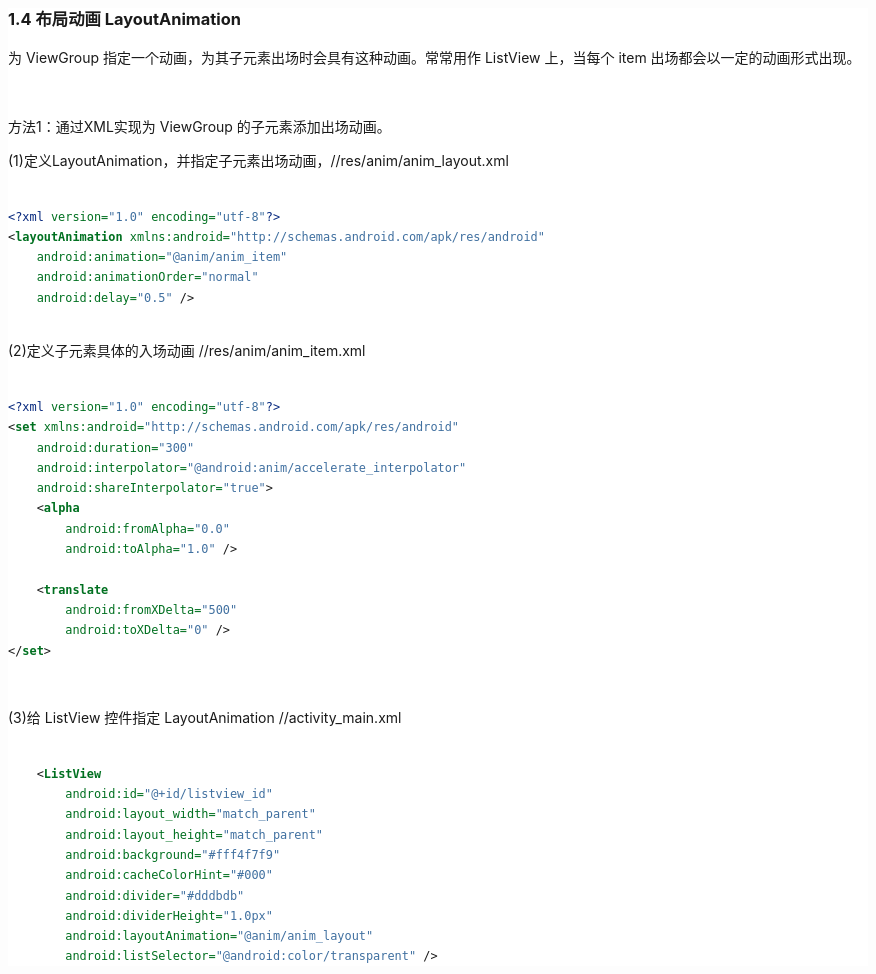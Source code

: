 ### 1.4 布局动画 LayoutAnimation

为 ViewGroup 指定一个动画，为其子元素出场时会具有这种动画。常常用作 ListView 上，当每个 item 出场都会以一定的动画形式出现。

<br/>

方法1：通过XML实现为 ViewGroup 的子元素添加出场动画。

(1)定义LayoutAnimation，并指定子元素出场动画，//res/anim/anim_layout.xml

```xml

<?xml version="1.0" encoding="utf-8"?>
<layoutAnimation xmlns:android="http://schemas.android.com/apk/res/android"
    android:animation="@anim/anim_item"
    android:animationOrder="normal"
    android:delay="0.5" />

```
<br/>
(2)定义子元素具体的入场动画	//res/anim/anim_item.xml

```xml

<?xml version="1.0" encoding="utf-8"?>
<set xmlns:android="http://schemas.android.com/apk/res/android"
    android:duration="300"
    android:interpolator="@android:anim/accelerate_interpolator"
    android:shareInterpolator="true">
    <alpha
        android:fromAlpha="0.0"
        android:toAlpha="1.0" />

    <translate
        android:fromXDelta="500"
        android:toXDelta="0" />
</set>

```
<br/>

(3)给 ListView 控件指定 LayoutAnimation //activity_main.xml

```xml

    <ListView
        android:id="@+id/listview_id"
        android:layout_width="match_parent"
        android:layout_height="match_parent"
        android:background="#fff4f7f9"
        android:cacheColorHint="#000"
        android:divider="#dddbdb"
        android:dividerHeight="1.0px"
        android:layoutAnimation="@anim/anim_layout"
        android:listSelector="@android:color/transparent" />

```
